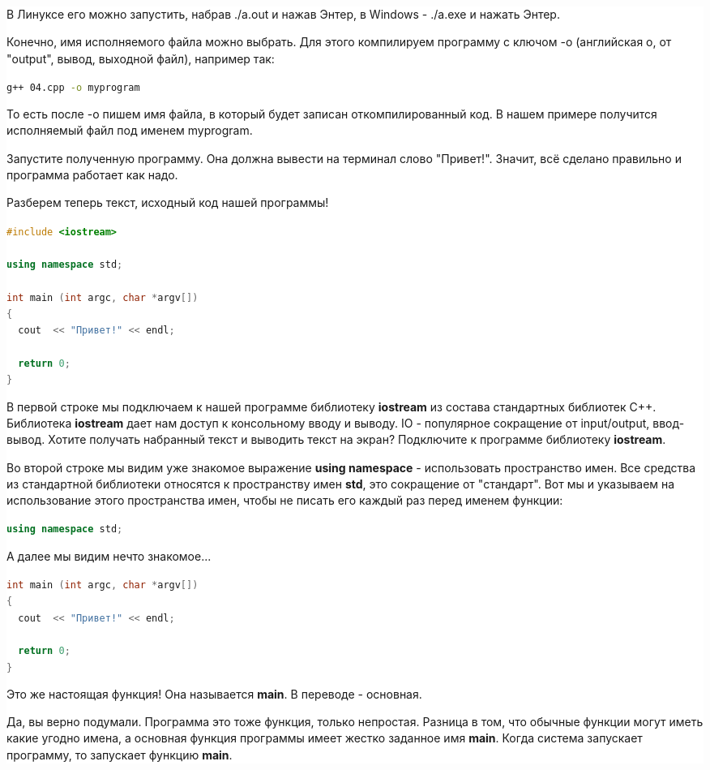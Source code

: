    В Линуксе его можно запустить, набрав ./a.out и нажав Энтер, в Windows - ./a.exe и нажать Энтер.

   Конечно, имя исполняемого файла можно выбрать. Для этого компилируем программу с ключом -o (английская o, от "output", вывод, выходной файл), например так:

```bash
g++ 04.cpp -o myprogram
```

   То есть после -o пишем имя файла, в который будет записан откомпилированный код. В нашем примере получится исполняемый файл под именем myprogram.

   Запустите полученную программу. Она должна вывести на терминал слово "Привет!". Значит, всё сделано правильно и программа работает как надо.

   Разберем теперь текст, исходный код нашей программы! 

```cpp
#include <iostream>

using namespace std;

int main (int argc, char *argv[])
{
  cout  << "Привет!" << endl;
  
  return 0;
}
```

   В первой строке мы подключаем к нашей программе библиотеку **iostream** из состава стандартных библиотек С++. Библиотека **iostream** дает нам доступ к консольному вводу и выводу. IO - популярное сокращение от input/output, ввод-вывод. Хотите получать набранный текст и выводить текст на экран? Подключите к программе библиотеку **iostream**.

   Во второй строке мы видим уже знакомое выражение **using namespace** - использовать пространство имен. Все средства из стандартной библиотеки относятся к пространству имен **std**, это сокращение от "стандарт". Вот мы и указываем на использование этого пространства имен, чтобы не писать его каждый раз перед именем функции:

```cpp
using namespace std;
```

А далее мы видим нечто знакомое...

```cpp
int main (int argc, char *argv[])
{
  cout  << "Привет!" << endl;
  
  return 0;
}
```

   Это же настоящая функция! Она называется **main**. В переводе - основная.

   Да, вы верно подумали. Программа это тоже функция, только непростая. Разница в том, что обычные функции могут иметь какие угодно имена, а основная функция программы имеет жестко заданное имя **main**. Когда система запускает программу, то запускает функцию **main**.
